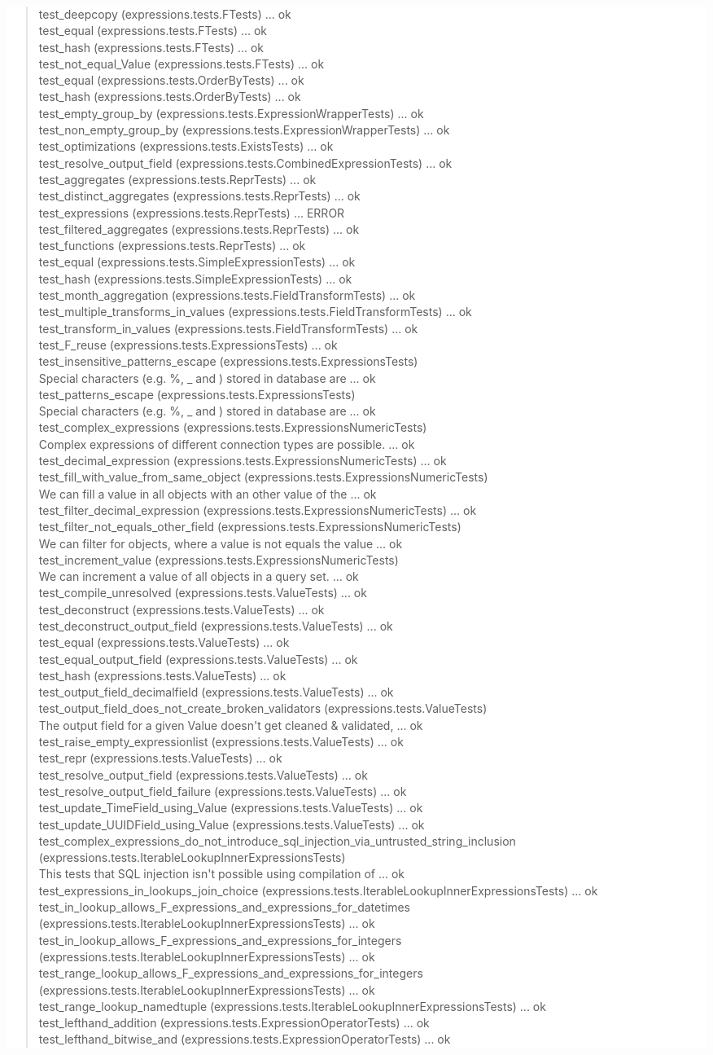 > test_deepcopy (expressions.tests.FTests) ... ok  
> test_equal (expressions.tests.FTests) ... ok  
> test_hash (expressions.tests.FTests) ... ok  
> test_not_equal_Value (expressions.tests.FTests) ... ok  
> test_equal (expressions.tests.OrderByTests) ... ok  
> test_hash (expressions.tests.OrderByTests) ... ok  
> test_empty_group_by (expressions.tests.ExpressionWrapperTests) ... ok  
> test_non_empty_group_by (expressions.tests.ExpressionWrapperTests) ... ok  
> test_optimizations (expressions.tests.ExistsTests) ... ok  
> test_resolve_output_field (expressions.tests.CombinedExpressionTests) ... ok  
> test_aggregates (expressions.tests.ReprTests) ... ok  
> test_distinct_aggregates (expressions.tests.ReprTests) ... ok  
> test_expressions (expressions.tests.ReprTests) ... ERROR  
> test_filtered_aggregates (expressions.tests.ReprTests) ... ok  
> test_functions (expressions.tests.ReprTests) ... ok  
> test_equal (expressions.tests.SimpleExpressionTests) ... ok  
> test_hash (expressions.tests.SimpleExpressionTests) ... ok  
> test_month_aggregation (expressions.tests.FieldTransformTests) ... ok  
> test_multiple_transforms_in_values (expressions.tests.FieldTransformTests) ... ok  
> test_transform_in_values (expressions.tests.FieldTransformTests) ... ok  
> test_F_reuse (expressions.tests.ExpressionsTests) ... ok  
> test_insensitive_patterns_escape (expressions.tests.ExpressionsTests)  
> Special characters (e.g. %, _ and \) stored in database are ... ok  
> test_patterns_escape (expressions.tests.ExpressionsTests)  
> Special characters (e.g. %, _ and \) stored in database are ... ok  
> test_complex_expressions (expressions.tests.ExpressionsNumericTests)  
> Complex expressions of different connection types are possible. ... ok  
> test_decimal_expression (expressions.tests.ExpressionsNumericTests) ... ok  
> test_fill_with_value_from_same_object (expressions.tests.ExpressionsNumericTests)  
> We can fill a value in all objects with an other value of the ... ok  
> test_filter_decimal_expression (expressions.tests.ExpressionsNumericTests) ... ok  
> test_filter_not_equals_other_field (expressions.tests.ExpressionsNumericTests)  
> We can filter for objects, where a value is not equals the value ... ok  
> test_increment_value (expressions.tests.ExpressionsNumericTests)  
> We can increment a value of all objects in a query set. ... ok  
> test_compile_unresolved (expressions.tests.ValueTests) ... ok  
> test_deconstruct (expressions.tests.ValueTests) ... ok  
> test_deconstruct_output_field (expressions.tests.ValueTests) ... ok  
> test_equal (expressions.tests.ValueTests) ... ok  
> test_equal_output_field (expressions.tests.ValueTests) ... ok  
> test_hash (expressions.tests.ValueTests) ... ok  
> test_output_field_decimalfield (expressions.tests.ValueTests) ... ok  
> test_output_field_does_not_create_broken_validators (expressions.tests.ValueTests)  
> The output field for a given Value doesn't get cleaned & validated, ... ok  
> test_raise_empty_expressionlist (expressions.tests.ValueTests) ... ok  
> test_repr (expressions.tests.ValueTests) ... ok  
> test_resolve_output_field (expressions.tests.ValueTests) ... ok  
> test_resolve_output_field_failure (expressions.tests.ValueTests) ... ok  
> test_update_TimeField_using_Value (expressions.tests.ValueTests) ... ok  
> test_update_UUIDField_using_Value (expressions.tests.ValueTests) ... ok  
> test_complex_expressions_do_not_introduce_sql_injection_via_untrusted_string_inclusion (expressions.tests.IterableLookupInnerExpressionsTests)  
> This tests that SQL injection isn't possible using compilation of ... ok  
> test_expressions_in_lookups_join_choice (expressions.tests.IterableLookupInnerExpressionsTests) ... ok  
> test_in_lookup_allows_F_expressions_and_expressions_for_datetimes (expressions.tests.IterableLookupInnerExpressionsTests) ... ok  
> test_in_lookup_allows_F_expressions_and_expressions_for_integers (expressions.tests.IterableLookupInnerExpressionsTests) ... ok  
> test_range_lookup_allows_F_expressions_and_expressions_for_integers (expressions.tests.IterableLookupInnerExpressionsTests) ... ok  
> test_range_lookup_namedtuple (expressions.tests.IterableLookupInnerExpressionsTests) ... ok  
> test_lefthand_addition (expressions.tests.ExpressionOperatorTests) ... ok  
> test_lefthand_bitwise_and (expressions.tests.ExpressionOperatorTests) ... ok  